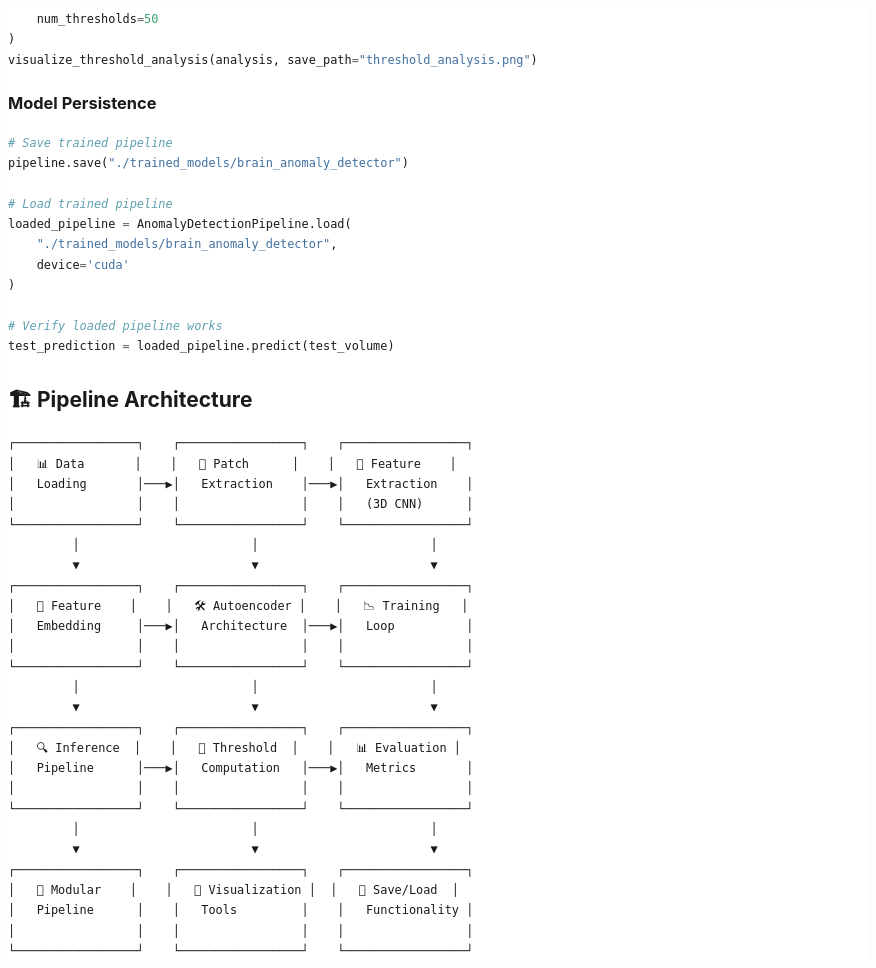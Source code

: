 ```python
    num_thresholds=50
)
visualize_threshold_analysis(analysis, save_path="threshold_analysis.png")
```

### Model Persistence

```python
# Save trained pipeline
pipeline.save("./trained_models/brain_anomaly_detector")

# Load trained pipeline
loaded_pipeline = AnomalyDetectionPipeline.load(
    "./trained_models/brain_anomaly_detector",
    device='cuda'
)

# Verify loaded pipeline works
test_prediction = loaded_pipeline.predict(test_volume)
```

## 🏗️ Pipeline Architecture

```
┌─────────────────┐    ┌─────────────────┐    ┌─────────────────┐
│   📊 Data       │    │   📐 Patch      │    │   🧠 Feature    │
│   Loading       │───▶│   Extraction    │───▶│   Extraction    │
│                 │    │                 │    │   (3D CNN)      │
└─────────────────┘    └─────────────────┘    └─────────────────┘
         │                        │                        │
         ▼                        ▼                        ▼
┌─────────────────┐    ┌─────────────────┐    ┌─────────────────┐
│   🔄 Feature    │    │   🛠 Autoencoder │    │   📉 Training   │
│   Embedding     │───▶│   Architecture  │───▶│   Loop          │
│                 │    │                 │    │                 │
└─────────────────┘    └─────────────────┘    └─────────────────┘
         │                        │                        │
         ▼                        ▼                        ▼
┌─────────────────┐    ┌─────────────────┐    ┌─────────────────┐
│   🔍 Inference  │    │   🧪 Threshold  │    │   📊 Evaluation │
│   Pipeline      │───▶│   Computation   │───▶│   Metrics       │
│                 │    │                 │    │                 │
└─────────────────┘    └─────────────────┘    └─────────────────┘
         │                        │                        │
         ▼                        ▼                        ▼
┌─────────────────┐    ┌─────────────────┐    ┌─────────────────┐
│   📁 Modular    │    │   🎨 Visualization │  │   💾 Save/Load  │
│   Pipeline      │    │   Tools         │    │   Functionality │
│                 │    │                 │    │                 │
└─────────────────┘    └─────────────────┘    └─────────────────┘
```
